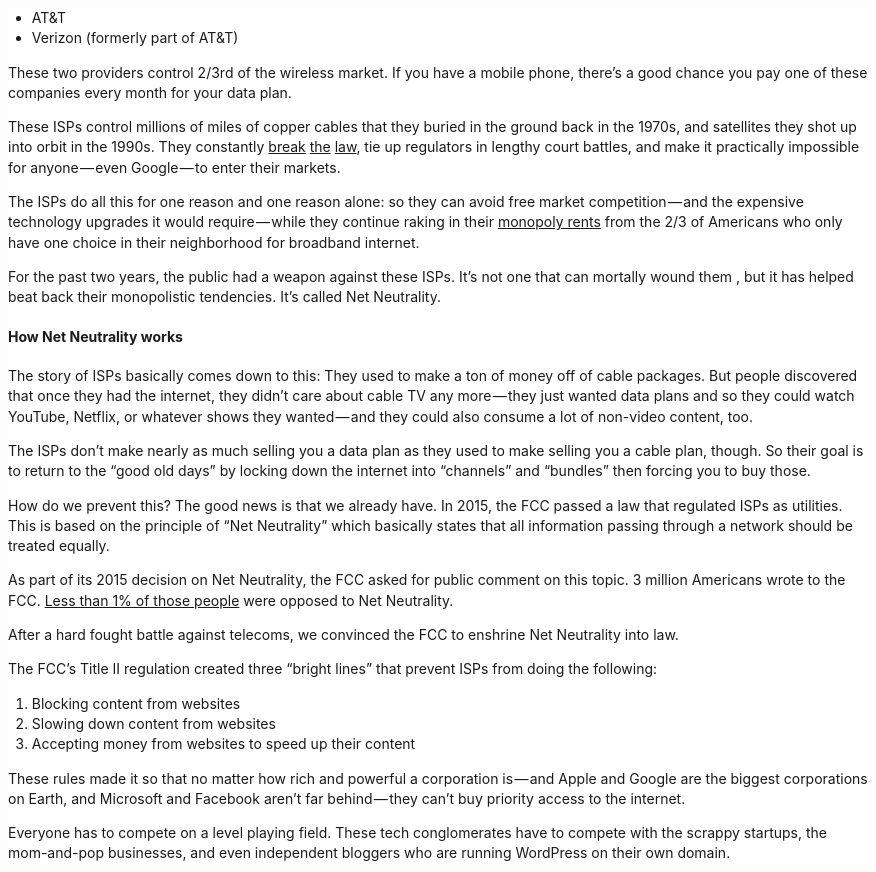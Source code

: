 *   AT&T
*   Verizon (formerly part of AT&T)

These two providers control 2/3rd of the wireless market. If you have a mobile phone, there’s a good chance you pay one of these companies every month for your data plan.

These ISPs control millions of miles of copper cables that they buried in the ground back in the 1970s, and satellites they shot up into orbit in the 1990s. They constantly [break](http://www.theverge.com/2014/10/29/7090107/comcast-settles-lawsuit-will-pay-50-million-settlement) [the](http://money.cnn.com/2016/10/11/news/companies/comcast-fine-fcc/) [law](http://www.fiercecable.com/cable/cox-ordered-to-pay-6-31m-for-tying-set-top-fees-to-premium-video-services), tie up regulators in lengthy court battles, and make it practically impossible for anyone — even Google — to enter their markets.

The ISPs do all this for one reason and one reason alone: so they can avoid free market competition — and the expensive technology upgrades it would require — while they continue raking in their [monopoly rents](https://en.wikipedia.org/wiki/Economic_rent) from the 2/3 of Americans who only have one choice in their neighborhood for broadband internet.

For the past two years, the public had a weapon against these ISPs. It’s not one that can mortally wound them , but it has helped beat back their monopolistic tendencies. It’s called Net Neutrality.

#### How Net Neutrality works

The story of ISPs basically comes down to this: They used to make a ton of money off of cable packages. But people discovered that once they had the internet, they didn’t care about cable TV any more — they just wanted data plans and so they could watch YouTube, Netflix, or whatever shows they wanted — and they could also consume a lot of non-video content, too.

The ISPs don’t make nearly as much selling you a data plan as they used to make selling you a cable plan, though. So their goal is to return to the “good old days” by locking down the internet into “channels” and “bundles” then forcing you to buy those.

How do we prevent this? The good news is that we already have. In 2015, the FCC passed a law that regulated ISPs as utilities. This is based on the principle of “Net Neutrality” which basically states that all information passing through a network should be treated equally.

As part of its 2015 decision on Net Neutrality, the FCC asked for public comment on this topic. 3 million Americans wrote to the FCC. [Less than 1% of those people](https://techcrunch.com/2014/09/02/less-than-1-of-comments-sent-to-the-fcc-opposed-net-neutrality/) were opposed to Net Neutrality.

After a hard fought battle against telecoms, we convinced the FCC to enshrine Net Neutrality into law.

The FCC’s Title II regulation created three “bright lines” that prevent ISPs from doing the following:

1.  Blocking content from websites
2.  Slowing down content from websites
3.  Accepting money from websites to speed up their content

These rules made it so that no matter how rich and powerful a corporation is — and Apple and Google are the biggest corporations on Earth, and Microsoft and Facebook aren’t far behind — they can’t buy priority access to the internet.

Everyone has to compete on a level playing field. These tech conglomerates have to compete with the scrappy startups, the mom-and-pop businesses, and even independent bloggers who are running WordPress on their own domain.
